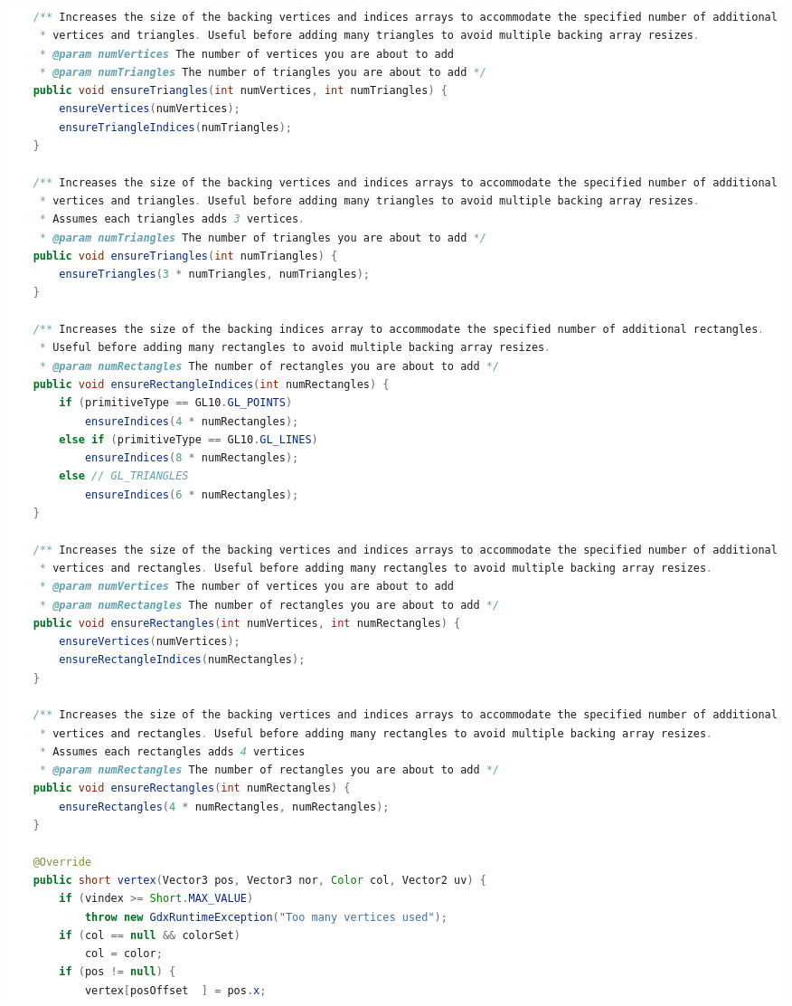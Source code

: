 ```java
	/** Increases the size of the backing vertices and indices arrays to accommodate the specified number of additional
	 * vertices and triangles. Useful before adding many triangles to avoid multiple backing array resizes.
	 * @param numVertices The number of vertices you are about to add
	 * @param numTriangles The number of triangles you are about to add */
	public void ensureTriangles(int numVertices, int numTriangles) {
		ensureVertices(numVertices);
		ensureTriangleIndices(numTriangles);
	}
	
	/** Increases the size of the backing vertices and indices arrays to accommodate the specified number of additional
	 * vertices and triangles. Useful before adding many triangles to avoid multiple backing array resizes.
	 * Assumes each triangles adds 3 vertices.
	 * @param numTriangles The number of triangles you are about to add */
	public void ensureTriangles(int numTriangles) {
		ensureTriangles(3 * numTriangles, numTriangles);
	}
	
	/** Increases the size of the backing indices array to accommodate the specified number of additional rectangles. 
	 * Useful before adding many rectangles to avoid multiple backing array resizes.
	 * @param numRectangles The number of rectangles you are about to add */
	public void ensureRectangleIndices(int numRectangles) {
		if (primitiveType == GL10.GL_POINTS) 
			ensureIndices(4 * numRectangles);
		else if (primitiveType == GL10.GL_LINES) 
			ensureIndices(8 * numRectangles);
		else // GL_TRIANGLES
			ensureIndices(6 * numRectangles);
	}
	
	/** Increases the size of the backing vertices and indices arrays to accommodate the specified number of additional
	 * vertices and rectangles. Useful before adding many rectangles to avoid multiple backing array resizes.
	 * @param numVertices The number of vertices you are about to add
	 * @param numRectangles The number of rectangles you are about to add */
	public void ensureRectangles(int numVertices, int numRectangles) {
		ensureVertices(numVertices);
		ensureRectangleIndices(numRectangles);
	}
	
	/** Increases the size of the backing vertices and indices arrays to accommodate the specified number of additional
	 * vertices and rectangles. Useful before adding many rectangles to avoid multiple backing array resizes.
	 * Assumes each rectangles adds 4 vertices
	 * @param numRectangles The number of rectangles you are about to add */
	public void ensureRectangles(int numRectangles) {
		ensureRectangles(4 * numRectangles, numRectangles);
	}
	
	@Override
	public short vertex(Vector3 pos, Vector3 nor, Color col, Vector2 uv) {
		if (vindex >= Short.MAX_VALUE)
			throw new GdxRuntimeException("Too many vertices used");
		if (col == null && colorSet)
			col = color;
		if (pos != null) {
			vertex[posOffset  ] = pos.x;
```
